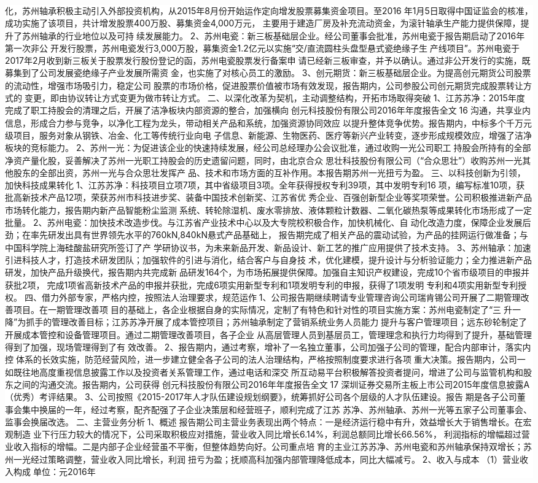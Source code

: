 化，苏州轴承积极主动引入外部投资机构，从2015年8月份开始运作定向增发股票募集资金项目。至2016
年1月5日取得中国证监会的核准，成功实施了该项目，共计增发股票400万股、募集资金4,000万元，
主要用于建造厂房及补充流动资金，为滚针轴承生产能力提供保障，提升了苏州轴承的行业地位以及可持
续发展能力。
2、苏州电瓷：新三板基础层企业。经公司董事会批准，苏州电瓷于报告期启动了2016年第一次非公
开发行股票，苏州电瓷发行3,000万股，募集资金1.2亿元以实施“交/直流圆柱头盘型悬式瓷绝缘子生
产线项目”。苏州电瓷于2017年2月收到新三板关于股票发行股份登记的函，苏州电瓷股票发行备案申
请已经新三板审查，并予以确认。通过非公开发行的实施，既募集到了公司发展瓷绝缘子产业发展所需资
金，也实施了对核心员工的激励。
3、创元期货：新三板基础层企业。为提高创元期货公司股票的流动性，增强市场吸引力，稳定公司
股票的市场价格，促进股票价值被市场有效发现，报告期内，公司参股公司创元期货完成股票转让方式的
变更，即由协议转让方式变更为做市转让方式。
二、以深化改革为契机，主动调整结构，开拓市场取得突破
1、江苏苏净：2015年度完成了职工持股会的清理之后，开展了洁净板块内部资源的整合，加强横向
创元科技股份有限公司2016年年度报告全文
16
沟通，共享业内信息，形成合力参与竞争，以净化工程为龙头，带动相关产品和系统，加强资源协同效应
以提升整体竞争优势。报告期内，中标多个千万元级项目，服务对象从钢铁、冶金、化工等传统行业向电
子信息、新能源、生物医药、医疗等新兴产业转变，逐步形成规模效应，增强了洁净板块的竞标能力。
2、苏州一光：为促进该企业的快速持续发展，经公司总经理办公会议批准，通过收购一光公司职工
持股会所持有的全部净资产量化股，妥善解决了苏州一光职工持股会的历史遗留问题，同时，由北京合众
思壮科技股份有限公司（“合众思壮”）收购苏州一光其他股东的全部出资，苏州一光与合众思壮发挥产
品、技术和市场方面的互补作用。本报告期苏州一光扭亏为盈。
三、以科技创新为引领，加快科技成果转化
1、江苏苏净：科技项目立项7项，其中省级项目3项。全年获得授权专利39项，其中发明专利16
项，编写标准10项，获批高新技术产品12项，荣获苏州市科技进步奖、装备中国技术创新奖、江苏省优
秀企业、百强创新型企业等奖项荣誉。公司积极推进新产品市场转化能力，报告期内新产品智能粉尘监测
系统、转轮除湿机、废水零排放、液体颗粒计数器、二氧化碳热泵等成果转化市场形成了一定批量。
2、苏州电瓷：加快技术改造步伐。与江苏省产业技术中心以及大专院校积极合作，加快机械化、自
动化改造力度，保障企业发展后劲；在率先研发出具有世界领先水平的760kN,840kN悬式产品基础上，
报告期完成了相关产品的震动试验，为产品的挂网运行做准备；与中国科学院上海硅酸盐研究所签订了产
学研协议书，为未来新品开发、新品设计、新工艺的推广应用提供了技术支持。
3、苏州轴承：加速引进科技人才，打造技术研发团队；加强软件的引进与消化，结合客户与自身技
术，优化建模，提升设计与分析验证能力；全力推进新产品研发，加快产品升级换代，报告期内共完成新
品研发164个，为市场拓展提供保障。加强自主知识产权建设，完成10个省市级项目的申报并获批2项，
完成1项省高新技术产品的申报并获批，完成6项实用新型专利和1项发明专利的申报，获得了1项发明
专利和4项实用新型专利授权。
四、借力外部专家，严格内控，按照法人治理要求，规范运作
1、公司报告期继续聘请专业管理咨询公司瑞肯锡公司开展了二期管理改善项目。在一期管理改善项
目的基础上，各企业根据自身的实际情况，定制了有特色和针对性的项目实施方案：苏州电瓷制定了“三
升一降”为抓手的管理改善目标；江苏苏净开展了成本管控项目；苏州轴承制定了营销系统业务人员能力
提升与客户管理项目；远东砂轮制定了开展成本管控和设备管理项目。通过二期管理改善项目，各子企业
从高层管理人员到基层员工，管理理念和执行力均得到了提升，基础管理得到了加强，现场管理得到了有
效改善。
2、报告期内，通过考察，增补了一名独立董事，公司加强子公司的管理，配合内部审计，落实内控
体系的长效实施，防范经营风险，进一步建立健全各子公司的法人治理结构，严格按照制度要求进行各项
重大决策。报告期内，公司一如既往地高度重视信息披露工作以及投资者关系管理工作，通过电话和深交
所互动易平台积极解答投资者提问，增进了公司与监管机构和股东之间的沟通交流。报告期内，公司获得
创元科技股份有限公司2016年年度报告全文
17
深圳证券交易所主板上市公司2015年度信息披露A（优秀）考评结果。
3、公司按照《2015-2017年人才队伍建设规划纲要》，统筹抓好公司各个层级的人才队伍建设。报告
期是各子公司董事会集中换届的一年，经过考察，配齐配强了子企业决策层和经营班子，顺利完成了江苏
苏净、苏州轴承、苏州一光等五家子公司董事会、监事会换届改选。
二、主营业务分析
1、概述
报告期公司主营业务表现出两个特点：一是经济运行稳中有升，效益增长大于销售增长。在宏观制造
业下行压力较大的情况下，公司采取积极应对措施，营业收入同比增长6.14%，利润总额同比增长66.56%，
利润指标的增幅超过营业收入指标的增幅。二是内部子企业经营虽不平衡，但整体趋势向好。公司重点培
育的主业江苏苏净、苏州电瓷和苏州轴承保持双增长；苏州一光经过策略调整，营业收入同比增长，利润
扭亏为盈；抚顺高科加强内部管理降低成本，同比大幅减亏。
2、收入与成本
（1）营业收入构成
单位：元2016年
